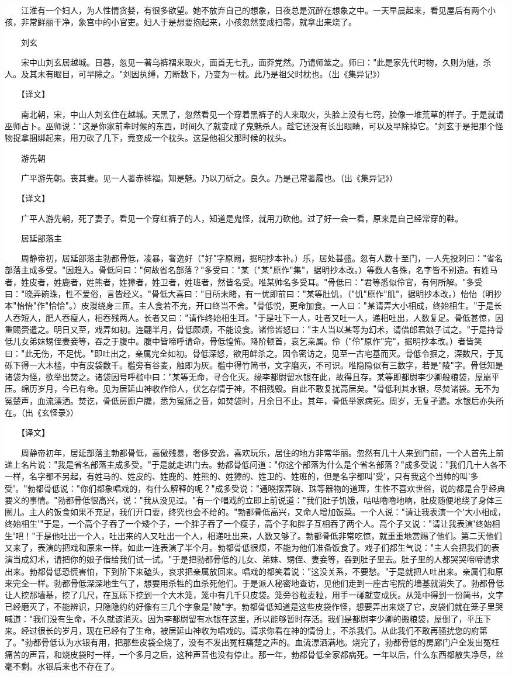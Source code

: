  

　　江淮有一个妇人，为人性情贪婪，有很多欲望。她不放弃自己的想象，日夜总是沉醉在想象之中。一天早晨起来，看见屋后有两个小孩，非常鲜丽干净，象宫中的小官吏。妇人于是想要抱起来，小孩忽然变成扫帚，就拿出来烧了。

 

　　刘玄　　

 

　　宋中山刘玄居越城。日暮，忽见一著乌裤褶来取火，面首无七孔，面莽党然。乃请师筮之。师曰："此是家先代时物，久则为魅，杀人。及其未有眼目，可早除之。"刘因执缚，刀断数下，乃变为一枕。此乃是祖父时枕也。（出《集异记》）

 

　　【译文】

 

　　南北朝，宋，中山人刘玄住在越城。天黑了，忽然看见一个穿着黑裤子的人来取火，头脸上没有七窍，脸像一堆荒草的样子。于是就请巫师占卜。巫师说："这是你家前辈时候的东西，时间久了就变成了鬼魅杀人。趁它还没有长出眼睛，可以及早除掉它。"刘玄于是把那个怪物捉拿捆绑起来，用刀砍了几下，竟变成一个枕头。这是他祖父那时候的枕头。

 

　　游先朝　　

 

　　广平游先朝。丧其妻。见一人著赤裤褶。知是魅。乃以刀斫之。良久。乃是己常著履也。（出《集异记》）

 

　　【译文】

 

　　广平人游先朝，死了妻子。看见一个穿红裤子的人，知道是鬼怪，就用刀砍他。过了好一会一看，原来是自己经常穿的鞋。

 

　　居延部落主　　

 

　　周静帝初，居延部落主勃都骨低，凌暴，奢逸好（"好"字原阙，据明抄本补。）乐，居处甚盛。忽有人数十至门，一人先投刺曰："省名部落主成多受。"因趋入。骨低问曰："何故省名部落？"多受曰："某（"某"原作"集"，据明抄本改。）等数人各殊，名字皆不别造。有姓马者，姓皮者，姓鹿者，姓熊者，姓獐者，姓卫者，姓班者，然皆名受。唯某帅名多受耳。"骨低曰："君等悉似伶官，有何所解。"多受曰："晓弄碗珠，性不爱俗，言皆经义。"骨低大喜曰："目所未睹，有一优即前曰："某等肚饥，（"饥"原作"肌"，据明抄本改。）怡怡（明抄本"怡怡"作"恰恰"。）皮漫绕身三匝。主人食若不充，开口终当不舍。"骨低悦，更命加食。一人曰："某请弄大小相成，终始相生。"于是长人吞短人，肥人吞瘦人，相吞残两人。长者又曰："请作终始相生耳。"于是吐下一人，吐者又吐一人，递相吐出，人数复足。骨低甚惊，因重赐赍遣之。明日又至，戏弄如初。连翩半月，骨低颇烦，不能设食。诸伶皆怒曰："主人当以某等为幻术，请借郎君娘子试之。"于是持骨低儿女弟妹甥侄妻妾等，吞之于腹中。腹中皆啼呼请命，骨低惶怖。降阶顿首，哀乞亲属。伶（"伶"原作"完"，据明抄本改。）者皆笑曰："此无伤，不足忧。"即吐出之，亲属完全如初。骨低深怒，欲用衅杀之。因令密访之，见至一古宅基而灭。骨低令掘之，深数尺，于瓦砾下得一大木槛，中有皮袋数千。槛旁有谷麦，触即为灰。槛中得竹简书，文字磨灭，不可识。唯隐隐似有三数字，若是"陵"字。骨低知是诸袋为怪，欲举出焚之。诸袋因号呼槛中曰："某等无命，寻合化灭。缘李都尉留水银在此，故得且存。某等即都尉李少卿般粮袋，屋崩平压。绵历岁月，今已有命。见为居延山神收作伶人，伏乞存情于神，不相残毁。自此不敢复扰高居矣。"骨低利其水银，尽焚诸袋。无不为冤楚声，血流漂洒。焚讫，骨低房廊户牖，悉为冤痛之音，如焚袋时，月余日不止。其年，骨低举家病死。周岁，无复孑遗。水银后亦失所在。（出《玄怪录》）

 

　　【译文】

 

　　周静帝初年，居延部落主勃都骨低，高傲残暴，奢侈安逸，喜欢玩乐，居住的地方非常华丽。忽然有几十人来到门前，一个人首先上前递上名片说："我是省名部落主成多受。"于是就走进门去。勃都骨低问道："你这个部落为什么是个省名部落？"成多受说："我们几十人各不一样，名字都不另起，有姓马的、姓皮的、姓鹿的、姓熊的、姓獐的、姓卫的、姓班的，但是名字都叫'受'，只有我这个当帅的叫'多受'。"勃都骨低说："你们都象唱戏的，有什么解释的呢？"成多受说："通晓摆弄碗、珠等器物的道理，生性不喜欢世俗，说的都是合乎经典要义的事情。"勃都骨低很高兴，说："我从没见过。"有一个唱戏的立即上前说道："我们肚子饥饿，咕咕噜噜地响，肚皮随便地绕了身体三圈儿。主人的饭食如果不充足，我们开口要，终究也会不给的。"勃都骨低高兴，又命人增加饭菜。一个人说："请让我表演一个'大小相成，终始相生'"于是，一个高个子吞了一个矮个子，一个胖子吞了一个瘦子，高个子和胖子互相吞了两个人。高个子又说："请让我表演'终始相生'吧！"于是他吐出一个人，吐出来的人又吐出一个人，相递吐出来，人数又够了。勃都骨低非常吃惊，就重重地赏赐了他们。第二天他们又来了，表演的把戏和原来一样。如此一连表演了半个月。勃都骨低很烦，不能为他们准备饭食了。戏子们都生气说："主人会把我们的表演当成幻术，请把你的娘子借给我们试一试。"于是把勃都骨低的儿女、弟妹、甥侄、妻妾等，吞到肚子里去。肚子里的人都哭哭啼啼请求出来。勃都骨低恐慌害怕，下到阶下来磕头，哀求把亲属放回来。唱戏的都笑着说："这没关系，不要愁。"于是就把人吐出来。亲属们和原来完全一样。勃都骨低深深地生气了，想要用杀牲的血杀死他们。于是派人秘密地查访，见他们走到一座古宅院的墙基就消失了。勃都骨低让人挖那墙基，挖了几尺，在瓦砾下挖到一个大木笼，笼中有几千只皮袋。笼旁谷粒麦粒，用手一碰就变成灰。从笼中得到一份简书，文字已经磨灭了，不能辨识，只隐隐约约好像有三几个字象是"陵"字。勃都骨低知道是这些皮袋作怪，想要弄出来烧了它，皮袋们就在笼子里哭喊道："我们没有生命，不久就该消灭。因为李都尉留有水银在这里，所以能够暂时存活。我们是都尉李少卿的搬粮袋，屋倒了，平压下来。经过很长的岁月，现在已经有了生命，被居延山神收为唱戏的。请求你看在神的情份上，不杀我们。从此我们不敢再骚扰您的府第了。"勃都骨低认为水银有用，把那些皮袋全烧了，没有不发出冤枉痛楚之声的。血流漂洒满地。烧完了，勃都骨低的房廊门户全发出冤枉痛苦的声音，和烧皮袋时一样，一个多月之后，这种声音也没有停止。那一年，勃都骨低全家都病死。一年以后，什么东西都散失净尽，丝毫不剩。水银后来也不存在了。
